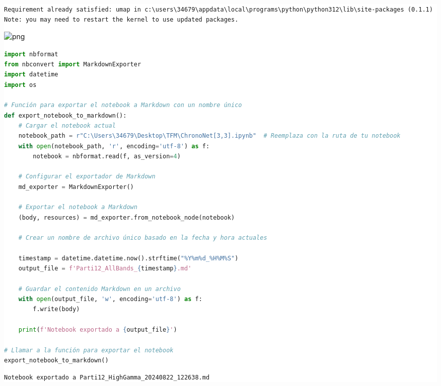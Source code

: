     Requirement already satisfied: umap in c:\users\34679\appdata\local\programs\python\python312\lib\site-packages (0.1.1)
    Note: you may need to restart the kernel to use updated packages.
    


    
![png](output_9_1.png)
    



```python
import nbformat
from nbconvert import MarkdownExporter
import datetime
import os

# Función para exportar el notebook a Markdown con un nombre único
def export_notebook_to_markdown():
    # Cargar el notebook actual
    notebook_path = r"C:\Users\34679\Desktop\TFM\ChronoNet[3,3].ipynb"  # Reemplaza con la ruta de tu notebook
    with open(notebook_path, 'r', encoding='utf-8') as f:
        notebook = nbformat.read(f, as_version=4)
    
    # Configurar el exportador de Markdown
    md_exporter = MarkdownExporter()
    
    # Exportar el notebook a Markdown
    (body, resources) = md_exporter.from_notebook_node(notebook)
    
    # Crear un nombre de archivo único basado en la fecha y hora actuales
    
    timestamp = datetime.datetime.now().strftime("%Y%m%d_%H%M%S")
    output_file = f'Parti12_AllBands_{timestamp}.md'
    
    # Guardar el contenido Markdown en un archivo
    with open(output_file, 'w', encoding='utf-8') as f:
        f.write(body)
    
    print(f'Notebook exportado a {output_file}')

# Llamar a la función para exportar el notebook
export_notebook_to_markdown()

```

    Notebook exportado a Parti12_HighGamma_20240822_122638.md
    
